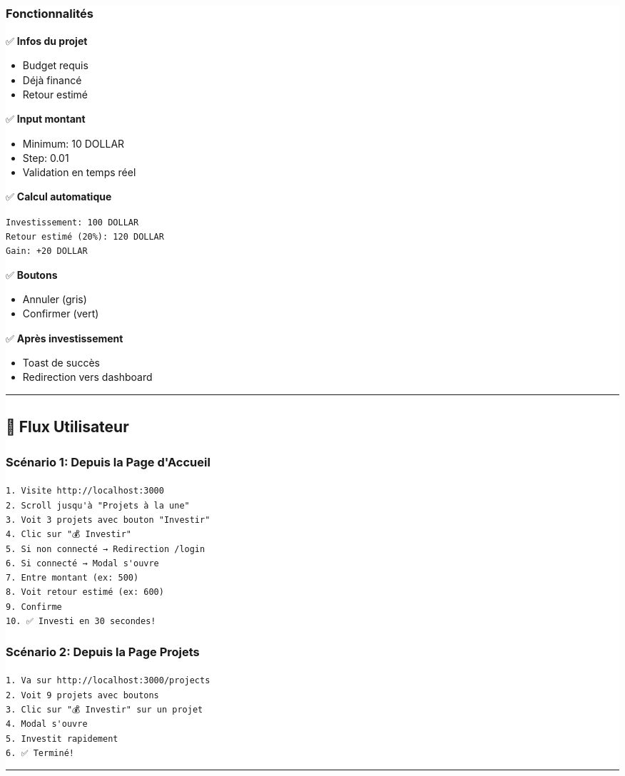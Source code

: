 ### Fonctionnalités
✅ **Infos du projet**
- Budget requis
- Déjà financé
- Retour estimé

✅ **Input montant**
- Minimum: 10 DOLLAR
- Step: 0.01
- Validation en temps réel

✅ **Calcul automatique**
```
Investissement: 100 DOLLAR
Retour estimé (20%): 120 DOLLAR
Gain: +20 DOLLAR
```

✅ **Boutons**
- Annuler (gris)
- Confirmer (vert)

✅ **Après investissement**
- Toast de succès
- Redirection vers dashboard

---

## 🔄 Flux Utilisateur

### Scénario 1: Depuis la Page d'Accueil
```
1. Visite http://localhost:3000
2. Scroll jusqu'à "Projets à la une"
3. Voit 3 projets avec bouton "Investir"
4. Clic sur "💰 Investir"
5. Si non connecté → Redirection /login
6. Si connecté → Modal s'ouvre
7. Entre montant (ex: 500)
8. Voit retour estimé (ex: 600)
9. Confirme
10. ✅ Investi en 30 secondes!
```

### Scénario 2: Depuis la Page Projets
```
1. Va sur http://localhost:3000/projects
2. Voit 9 projets avec boutons
3. Clic sur "💰 Investir" sur un projet
4. Modal s'ouvre
5. Investit rapidement
6. ✅ Terminé!
```

---